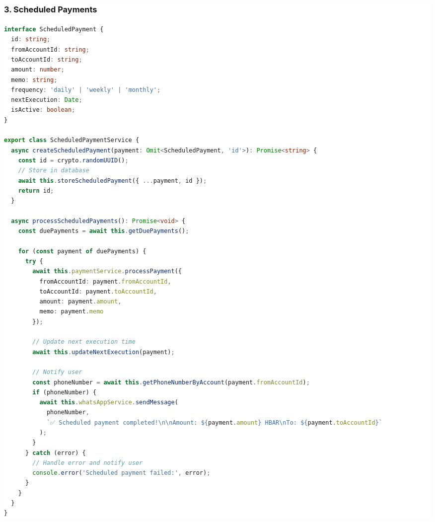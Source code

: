 ### 3. Scheduled Payments

```typescript
interface ScheduledPayment {
  id: string;
  fromAccountId: string;
  toAccountId: string;
  amount: number;
  memo: string;
  frequency: 'daily' | 'weekly' | 'monthly';
  nextExecution: Date;
  isActive: boolean;
}

export class ScheduledPaymentService {
  async createScheduledPayment(payment: Omit<ScheduledPayment, 'id'>): Promise<string> {
    const id = crypto.randomUUID();
    // Store in database
    await this.storeScheduledPayment({ ...payment, id });
    return id;
  }

  async processScheduledPayments(): Promise<void> {
    const duePayments = await this.getDuePayments();

    for (const payment of duePayments) {
      try {
        await this.paymentService.processPayment({
          fromAccountId: payment.fromAccountId,
          toAccountId: payment.toAccountId,
          amount: payment.amount,
          memo: payment.memo
        });

        // Update next execution time
        await this.updateNextExecution(payment);

        // Notify user
        const phoneNumber = await this.getPhoneNumberByAccount(payment.fromAccountId);
        if (phoneNumber) {
          await this.whatsAppService.sendMessage(
            phoneNumber,
            `✅ Scheduled payment completed!\n\nAmount: ${payment.amount} HBAR\nTo: ${payment.toAccountId}`
          );
        }
      } catch (error) {
        // Handle error and notify user
        console.error('Scheduled payment failed:', error);
      }
    }
  }
}
```
